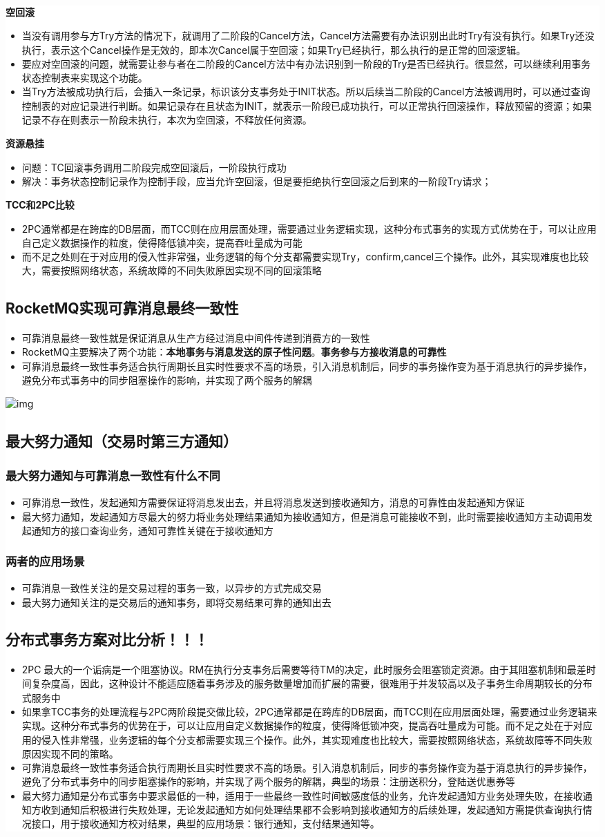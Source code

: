 **空回滚**

- 当没有调用参与方Try方法的情况下，就调用了二阶段的Cancel方法，Cancel方法需要有办法识别出此时Try有没有执行。如果Try还没执行，表示这个Cancel操作是无效的，即本次Cancel属于空回滚；如果Try已经执行，那么执行的是正常的回滚逻辑。
- 要应对空回滚的问题，就需要让参与者在二阶段的Cancel方法中有办法识别到一阶段的Try是否已经执行。很显然，可以继续利用事务状态控制表来实现这个功能。
- 当Try方法被成功执行后，会插入一条记录，标识该分支事务处于INIT状态。所以后续当二阶段的Cancel方法被调用时，可以通过查询控制表的对应记录进行判断。如果记录存在且状态为INIT，就表示一阶段已成功执行，可以正常执行回滚操作，释放预留的资源；如果记录不存在则表示一阶段未执行，本次为空回滚，不释放任何资源。

**资源悬挂**

- 问题：TC回滚事务调用二阶段完成空回滚后，一阶段执行成功
- 解决：事务状态控制记录作为控制手段，应当允许空回滚，但是要拒绝执行空回滚之后到来的一阶段Try请求；

**TCC和2PC比较**

- 2PC通常都是在跨库的DB层面，而TCC则在应用层面处理，需要通过业务逻辑实现，这种分布式事务的实现方式优势在于，可以让应用自己定义数据操作的粒度，使得降低锁冲突，提高吞吐量成为可能
- 而不足之处则在于对应用的侵入性非常强，业务逻辑的每个分支都需要实现Try，confirm,cancel三个操作。此外，其实现难度也比较大，需要按照网络状态，系统故障的不同失败原因实现不同的回滚策略

## RocketMQ实现可靠消息最终一致性

- 可靠消息最终一致性就是保证消息从生产方经过消息中间件传递到消费方的一致性
- RocketMQ主要解决了两个功能：**本地事务与消息发送的原子性问题**。**事务参与方接收消息的可靠性**
- 可靠消息最终一致性事务适合执行周期长且实时性要求不高的场景，引入消息机制后，同步的事务操作变为基于消息执行的异步操作，避免分布式事务中的同步阻塞操作的影响，并实现了两个服务的解耦

![img](https://pic4.zhimg.com/80/v2-2c551c11219be2d8ed81f6499eb6eee3_720w.jpg)

## 最大努力通知（交易时第三方通知）

### **最大努力通知与可靠消息一致性有什么不同**

- 可靠消息一致性，发起通知方需要保证将消息发出去，并且将消息发送到接收通知方，消息的可靠性由发起通知方保证
- 最大努力通知，发起通知方尽最大的努力将业务处理结果通知为接收通知方，但是消息可能接收不到，此时需要接收通知方主动调用发起通知方的接口查询业务，通知可靠性关键在于接收通知方

### 两者的应用场景

- 可靠消息一致性关注的是交易过程的事务一致，以异步的方式完成交易
- 最大努力通知关注的是交易后的通知事务，即将交易结果可靠的通知出去

## 分布式事务方案对比分析！！！

- 2PC 最大的一个诟病是一个阻塞协议。RM在执行分支事务后需要等待TM的决定，此时服务会阻塞锁定资源。由于其阻塞机制和最差时间复杂度高，因此，这种设计不能适应随着事务涉及的服务数量增加而扩展的需要，很难用于并发较高以及子事务生命周期较长的分布式服务中
- 如果拿TCC事务的处理流程与2PC两阶段提交做比较，2PC通常都是在跨库的DB层面，而TCC则在应用层面处理，需要通过业务逻辑来实现。这种分布式事务的优势在于，可以让应用自定义数据操作的粒度，使得降低锁冲突，提高吞吐量成为可能。而不足之处在于对应用的侵入性非常强，业务逻辑的每个分支都需要实现三个操作。此外，其实现难度也比较大，需要按照网络状态，系统故障等不同失败原因实现不同的策略。
- 可靠消息最终一致性事务适合执行周期长且实时性要求不高的场景。引入消息机制后，同步的事务操作变为基于消息执行的异步操作，避免了分布式事务中的同步阻塞操作的影响，并实现了两个服务的解耦，典型的场景：注册送积分，登陆送优惠券等
- 最大努力通知是分布式事务中要求最低的一种，适用于一些最终一致性时间敏感度低的业务，允许发起通知方业务处理失败，在接收通知方收到通知后积极进行失败处理，无论发起通知方如何处理结果都不会影响到接收通知方的后续处理，发起通知方需提供查询执行情况接口，用于接收通知方校对结果，典型的应用场景：银行通知，支付结果通知等。